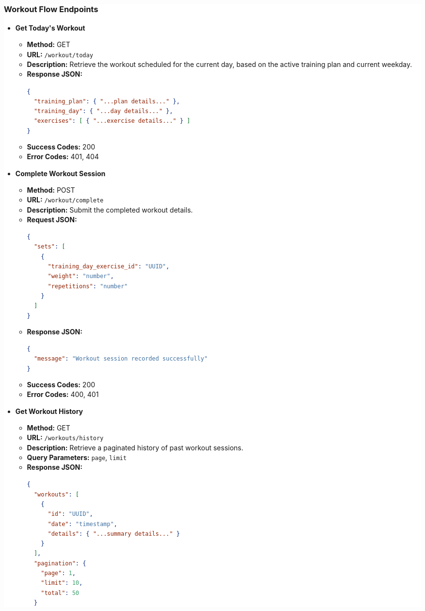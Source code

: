 ### Workout Flow Endpoints

- **Get Today's Workout**

  - **Method:** GET
  - **URL:** `/workout/today`
  - **Description:** Retrieve the workout scheduled for the current day, based on the active training plan and current weekday.
  - **Response JSON:**
    ```json
    {
      "training_plan": { "...plan details..." },
      "training_day": { "...day details..." },
      "exercises": [ { "...exercise details..." } ]
    }
    ```
  - **Success Codes:** 200
  - **Error Codes:** 401, 404

- **Complete Workout Session**

  - **Method:** POST
  - **URL:** `/workout/complete`
  - **Description:** Submit the completed workout details.
  - **Request JSON:**
    ```json
    {
      "sets": [
        {
          "training_day_exercise_id": "UUID",
          "weight": "number",
          "repetitions": "number"
        }
      ]
    }
    ```
  - **Response JSON:**
    ```json
    {
      "message": "Workout session recorded successfully"
    }
    ```
  - **Success Codes:** 200
  - **Error Codes:** 400, 401

- **Get Workout History**

  - **Method:** GET
  - **URL:** `/workouts/history`
  - **Description:** Retrieve a paginated history of past workout sessions.
  - **Query Parameters:** `page`, `limit`
  - **Response JSON:**
    ```json
    {
      "workouts": [
        {
          "id": "UUID",
          "date": "timestamp",
          "details": { "...summary details..." }
        }
      ],
      "pagination": {
        "page": 1,
        "limit": 10,
        "total": 50
      }